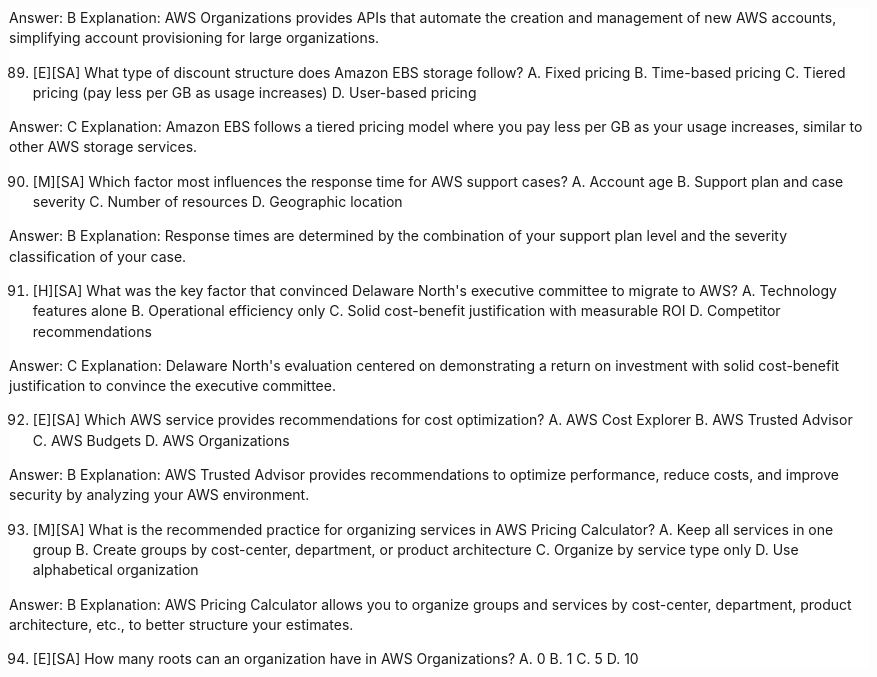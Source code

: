 Answer: B
Explanation: AWS Organizations provides APIs that automate the creation and management of new AWS accounts, simplifying account provisioning for large organizations.

89. [E][SA] What type of discount structure does Amazon EBS storage follow?
    A. Fixed pricing
    B. Time-based pricing
    C. Tiered pricing (pay less per GB as usage increases)
    D. User-based pricing

Answer: C
Explanation: Amazon EBS follows a tiered pricing model where you pay less per GB as your usage increases, similar to other AWS storage services.

90. [M][SA] Which factor most influences the response time for AWS support cases?
    A. Account age
    B. Support plan and case severity
    C. Number of resources
    D. Geographic location

Answer: B
Explanation: Response times are determined by the combination of your support plan level and the severity classification of your case.

91. [H][SA] What was the key factor that convinced Delaware North's executive committee to migrate to AWS?
    A. Technology features alone
    B. Operational efficiency only
    C. Solid cost-benefit justification with measurable ROI
    D. Competitor recommendations

Answer: C
Explanation: Delaware North's evaluation centered on demonstrating a return on investment with solid cost-benefit justification to convince the executive committee.

92. [E][SA] Which AWS service provides recommendations for cost optimization?
    A. AWS Cost Explorer
    B. AWS Trusted Advisor
    C. AWS Budgets
    D. AWS Organizations

Answer: B
Explanation: AWS Trusted Advisor provides recommendations to optimize performance, reduce costs, and improve security by analyzing your AWS environment.

93. [M][SA] What is the recommended practice for organizing services in AWS Pricing Calculator?
    A. Keep all services in one group
    B. Create groups by cost-center, department, or product architecture
    C. Organize by service type only
    D. Use alphabetical organization

Answer: B
Explanation: AWS Pricing Calculator allows you to organize groups and services by cost-center, department, product architecture, etc., to better structure your estimates.

94. [E][SA] How many roots can an organization have in AWS Organizations?
    A. 0
    B. 1
    C. 5
    D. 10
